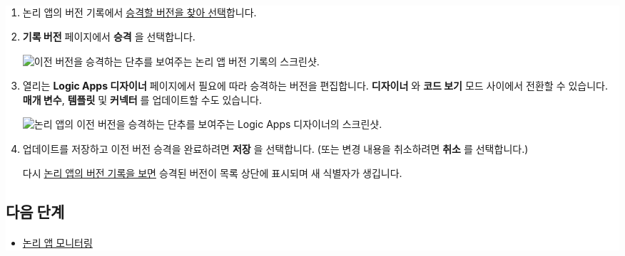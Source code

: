 1. 논리 앱의 버전 기록에서 [승격할 버전을 찾아 선택](#find-version-history)합니다.

1. **기록 버전** 페이지에서 **승격** 을 선택합니다.

   ![이전 버전을 승격하는 단추를 보여주는 논리 앱 버전 기록의 스크린샷.](./media/manage-logic-apps-with-azure-portal/promote-button.png)

1. 열리는 **Logic Apps 디자이너** 페이지에서 필요에 따라 승격하는 버전을 편집합니다. **디자이너** 와 **코드 보기** 모드 사이에서 전환할 수 있습니다. **매개 변수**, **템플릿** 및 **커넥터** 를 업데이트할 수도 있습니다.

   ![논리 앱의 이전 버전을 승격하는 단추를 보여주는 Logic Apps 디자이너의 스크린샷.](./media/manage-logic-apps-with-azure-portal/promote-page.png)

1. 업데이트를 저장하고 이전 버전 승격을 완료하려면 **저장** 을 선택합니다. (또는 변경 내용을 취소하려면 **취소** 를 선택합니다.) 

   다시 [논리 앱의 버전 기록을 보면](#find-version-history) 승격된 버전이 목록 상단에 표시되며 새 식별자가 생깁니다.

## <a name="next-steps"></a>다음 단계

* [논리 앱 모니터링](monitor-logic-apps.md)
